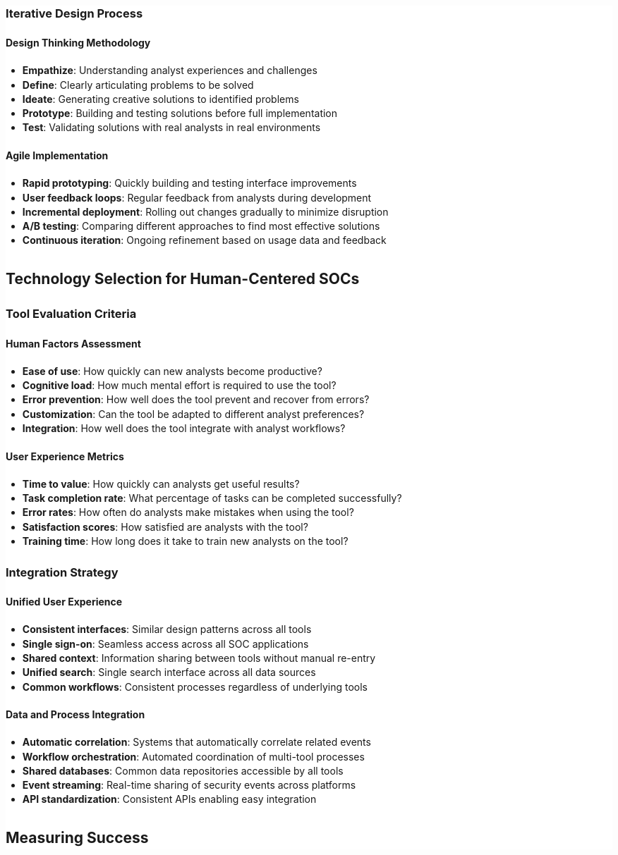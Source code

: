 ### Iterative Design Process
#### Design Thinking Methodology
- **Empathize**: Understanding analyst experiences and challenges
- **Define**: Clearly articulating problems to be solved
- **Ideate**: Generating creative solutions to identified problems
- **Prototype**: Building and testing solutions before full implementation
- **Test**: Validating solutions with real analysts in real environments

#### Agile Implementation
- **Rapid prototyping**: Quickly building and testing interface improvements
- **User feedback loops**: Regular feedback from analysts during development
- **Incremental deployment**: Rolling out changes gradually to minimize disruption
- **A/B testing**: Comparing different approaches to find most effective solutions
- **Continuous iteration**: Ongoing refinement based on usage data and feedback

## Technology Selection for Human-Centered SOCs

### Tool Evaluation Criteria
#### Human Factors Assessment
- **Ease of use**: How quickly can new analysts become productive?
- **Cognitive load**: How much mental effort is required to use the tool?
- **Error prevention**: How well does the tool prevent and recover from errors?
- **Customization**: Can the tool be adapted to different analyst preferences?
- **Integration**: How well does the tool integrate with analyst workflows?

#### User Experience Metrics
- **Time to value**: How quickly can analysts get useful results?
- **Task completion rate**: What percentage of tasks can be completed successfully?
- **Error rates**: How often do analysts make mistakes when using the tool?
- **Satisfaction scores**: How satisfied are analysts with the tool?
- **Training time**: How long does it take to train new analysts on the tool?

### Integration Strategy
#### Unified User Experience
- **Consistent interfaces**: Similar design patterns across all tools
- **Single sign-on**: Seamless access across all SOC applications
- **Shared context**: Information sharing between tools without manual re-entry
- **Unified search**: Single search interface across all data sources
- **Common workflows**: Consistent processes regardless of underlying tools

#### Data and Process Integration
- **Automatic correlation**: Systems that automatically correlate related events
- **Workflow orchestration**: Automated coordination of multi-tool processes
- **Shared databases**: Common data repositories accessible by all tools
- **Event streaming**: Real-time sharing of security events across platforms
- **API standardization**: Consistent APIs enabling easy integration

## Measuring Success
